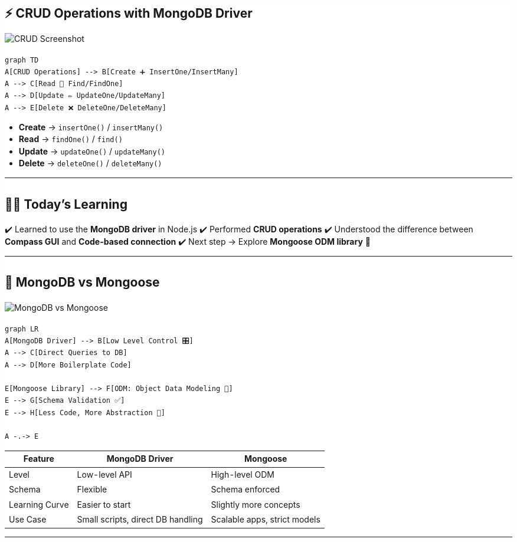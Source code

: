 
## ⚡ CRUD Operations with MongoDB Driver

![CRUD Screenshot](file-9e77d3bf-5374-4b08-8646-af574e42fe55.png)

```mermaid
graph TD
A[CRUD Operations] --> B[Create ➕ InsertOne/InsertMany]
A --> C[Read 👀 Find/FindOne]
A --> D[Update ✏️ UpdateOne/UpdateMany]
A --> E[Delete ❌ DeleteOne/DeleteMany]
```

* **Create** → `insertOne()` / `insertMany()`
* **Read** → `findOne()` / `find()`
* **Update** → `updateOne()` / `updateMany()`
* **Delete** → `deleteOne()` / `deleteMany()`

---

## 🧑‍💻 Today’s Learning

✔️ Learned to use the **MongoDB driver** in Node.js
✔️ Performed **CRUD operations**
✔️ Understood the difference between **Compass GUI** and **Code-based connection**
✔️ Next step → Explore **Mongoose ODM library** 🦆

---

## 📖 MongoDB vs Mongoose

![MongoDB vs Mongoose](file-e22fab9b-aa47-42a5-8895-459b42d088a6.png)

```mermaid
graph LR
A[MongoDB Driver] --> B[Low Level Control 🎛️]
A --> C[Direct Queries to DB]
A --> D[More Boilerplate Code]

E[Mongoose Library] --> F[ODM: Object Data Modeling 🧩]
E --> G[Schema Validation ✅]
E --> H[Less Code, More Abstraction 🚀]

A -.-> E
```

| Feature        | **MongoDB Driver**                | **Mongoose**                 |
| -------------- | --------------------------------- | ---------------------------- |
| Level          | Low-level API                     | High-level ODM               |
| Schema         | Flexible                          | Schema enforced              |
| Learning Curve | Easier to start                   | Slightly more concepts       |
| Use Case       | Small scripts, direct DB handling | Scalable apps, strict models |

---